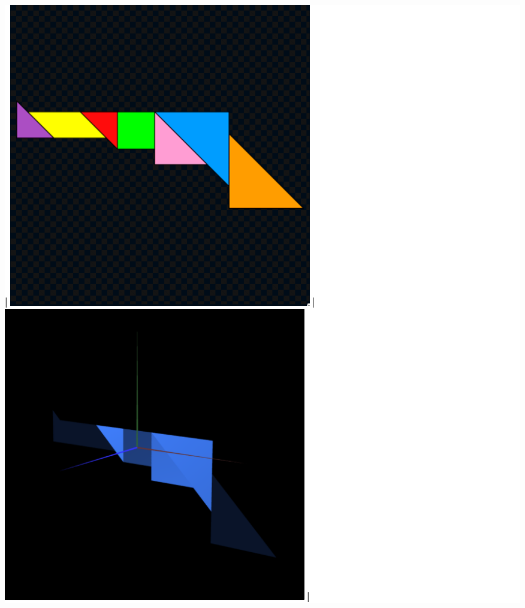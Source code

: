 | <img src="screenshots/cg-t09g01tp2-2.png" width="500px"> | <img src="screenshots/cg-t09g01tp2-1.png" width="500px"> |